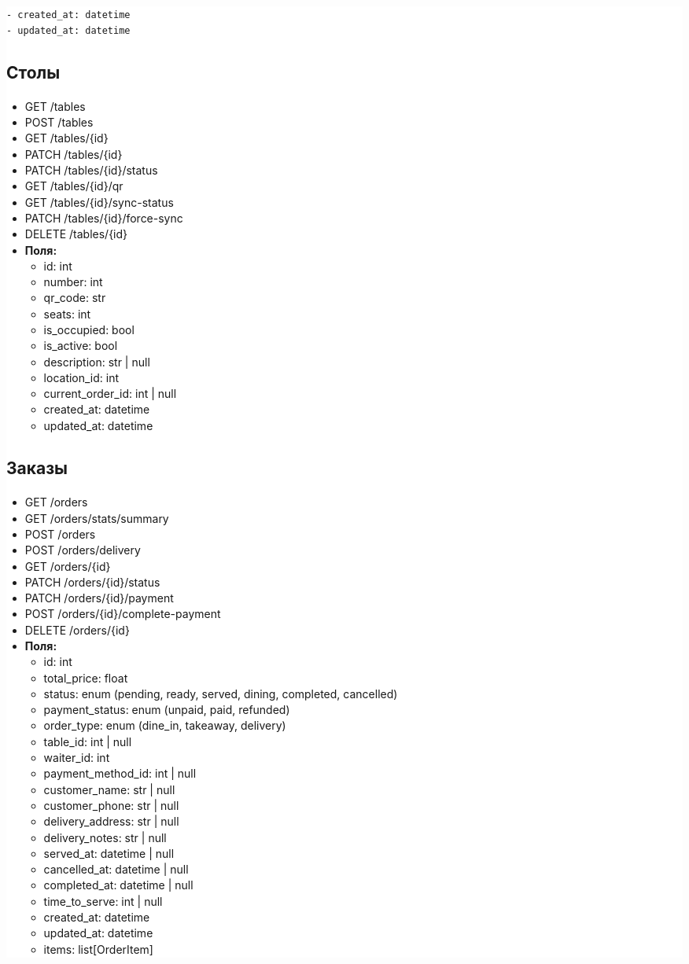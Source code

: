     - created_at: datetime
    - updated_at: datetime

## Столы
- GET /tables
- POST /tables
- GET /tables/{id}
- PATCH /tables/{id}
- PATCH /tables/{id}/status
- GET /tables/{id}/qr
- GET /tables/{id}/sync-status
- PATCH /tables/{id}/force-sync
- DELETE /tables/{id}
- **Поля:**
    - id: int
    - number: int
    - qr_code: str
    - seats: int
    - is_occupied: bool
    - is_active: bool
    - description: str | null
    - location_id: int
    - current_order_id: int | null
    - created_at: datetime
    - updated_at: datetime

## Заказы
- GET /orders
- GET /orders/stats/summary
- POST /orders
- POST /orders/delivery
- GET /orders/{id}
- PATCH /orders/{id}/status
- PATCH /orders/{id}/payment
- POST /orders/{id}/complete-payment
- DELETE /orders/{id}
- **Поля:**
    - id: int
    - total_price: float
    - status: enum (pending, ready, served, dining, completed, cancelled)
    - payment_status: enum (unpaid, paid, refunded)
    - order_type: enum (dine_in, takeaway, delivery)
    - table_id: int | null
    - waiter_id: int
    - payment_method_id: int | null
    - customer_name: str | null
    - customer_phone: str | null
    - delivery_address: str | null
    - delivery_notes: str | null
    - served_at: datetime | null
    - cancelled_at: datetime | null
    - completed_at: datetime | null
    - time_to_serve: int | null
    - created_at: datetime
    - updated_at: datetime
    - items: list[OrderItem]
